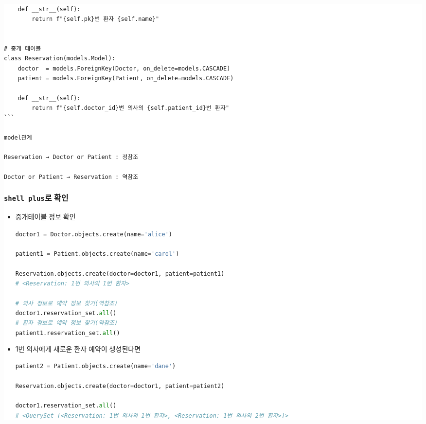        def __str__(self):
            return f"{self.pk}번 환자 {self.name}"
        
    
    # 중개 테이블
    class Reservation(models.Model):
        doctor  = models.ForeignKey(Doctor, on_delete=models.CASCADE)
        patient = models.ForeignKey(Patient, on_delete=models.CASCADE)
    
        def __str__(self):
            return f"{self.doctor_id}번 의사의 {self.patient_id}번 환자"
    ```
    
    model관계
    
    Reservation → Doctor or Patient : 정참조
    
    Doctor or Patient → Reservation : 역참조
    

### `shell plus`로 확인

- 중개테이블 정보 확인
    
    ```python
    doctor1 = Doctor.objects.create(name='alice')
    
    patient1 = Patient.objects.create(name='carol')
    
    Reservation.objects.create(doctor=doctor1, patient=patient1)
    # <Reservation: 1번 의사의 1번 환자>
    
    # 의사 정보로 예약 정보 찾기(역참조)
    doctor1.reservation_set.all()
    # 환자 정보로 예약 정보 찾기(역참조)
    patient1.reservation_set.all()
    ```
    
- 1번 의사에게 새로운 환자 예약이 생성된다면
    
    ```python
    patient2 = Patient.objects.create(name='dane')
    
    Reservation.objects.create(doctor=doctor1, patient=patient2)
    
    doctor1.reservation_set.all()
    # <QuerySet [<Reservation: 1번 의사의 1번 환자>, <Reservation: 1번 의사의 2번 환자>]>
    ```
    